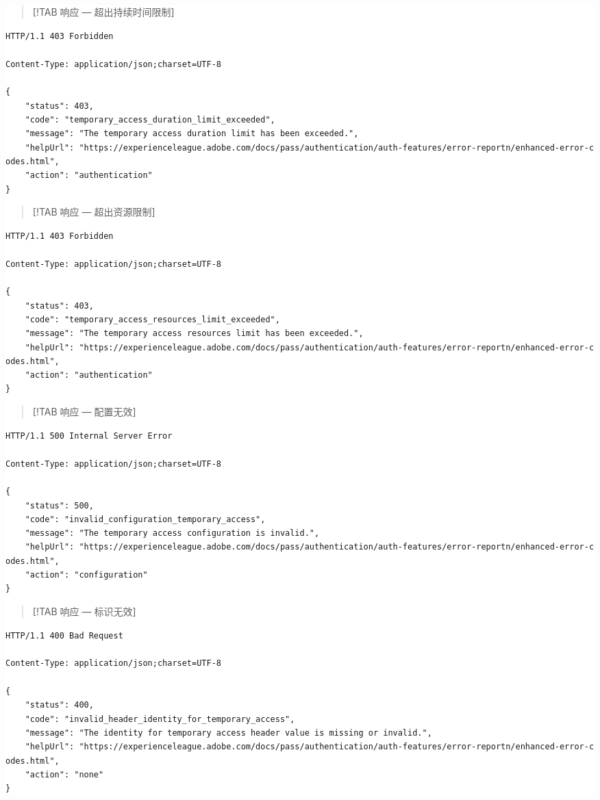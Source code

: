 >[!TAB 响应 — 超出持续时间限制]

```HTTPS
HTTP/1.1 403 Forbidden

Content-Type: application/json;charset=UTF-8

{
    "status": 403,
    "code": "temporary_access_duration_limit_exceeded",
    "message": "The temporary access duration limit has been exceeded.",
    "helpUrl": "https://experienceleague.adobe.com/docs/pass/authentication/auth-features/error-reportn/enhanced-error-codes.html",
    "action": "authentication"
}
```

>[!TAB 响应 — 超出资源限制]

```HTTPS
HTTP/1.1 403 Forbidden

Content-Type: application/json;charset=UTF-8

{
    "status": 403,
    "code": "temporary_access_resources_limit_exceeded",
    "message": "The temporary access resources limit has been exceeded.",
    "helpUrl": "https://experienceleague.adobe.com/docs/pass/authentication/auth-features/error-reportn/enhanced-error-codes.html",
    "action": "authentication"
}
```

>[!TAB 响应 — 配置无效]

```HTTPS
HTTP/1.1 500 Internal Server Error

Content-Type: application/json;charset=UTF-8

{
    "status": 500,
    "code": "invalid_configuration_temporary_access",
    "message": "The temporary access configuration is invalid.",
    "helpUrl": "https://experienceleague.adobe.com/docs/pass/authentication/auth-features/error-reportn/enhanced-error-codes.html",
    "action": "configuration"
}
```

>[!TAB 响应 — 标识无效]

```HTTPS
HTTP/1.1 400 Bad Request

Content-Type: application/json;charset=UTF-8

{
    "status": 400,
    "code": "invalid_header_identity_for_temporary_access",
    "message": "The identity for temporary access header value is missing or invalid.",
    "helpUrl": "https://experienceleague.adobe.com/docs/pass/authentication/auth-features/error-reportn/enhanced-error-codes.html",
    "action": "none"
}
```
